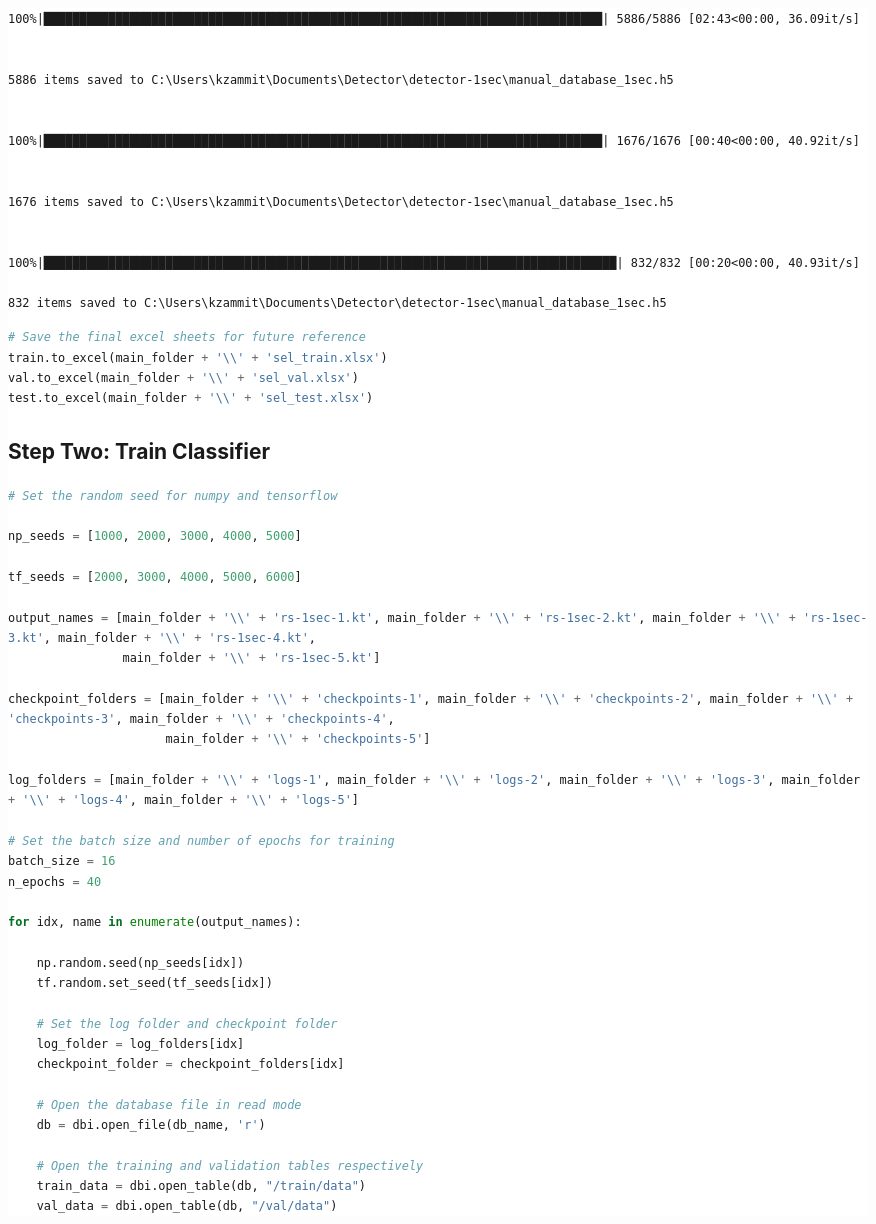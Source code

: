     100%|██████████████████████████████████████████████████████████████████████████████| 5886/5886 [02:43<00:00, 36.09it/s]
    

    5886 items saved to C:\Users\kzammit\Documents\Detector\detector-1sec\manual_database_1sec.h5
    

    100%|██████████████████████████████████████████████████████████████████████████████| 1676/1676 [00:40<00:00, 40.92it/s]
    

    1676 items saved to C:\Users\kzammit\Documents\Detector\detector-1sec\manual_database_1sec.h5
    

    100%|████████████████████████████████████████████████████████████████████████████████| 832/832 [00:20<00:00, 40.93it/s]

    832 items saved to C:\Users\kzammit\Documents\Detector\detector-1sec\manual_database_1sec.h5
    

    
    


```python
# Save the final excel sheets for future reference 
train.to_excel(main_folder + '\\' + 'sel_train.xlsx')
val.to_excel(main_folder + '\\' + 'sel_val.xlsx')
test.to_excel(main_folder + '\\' + 'sel_test.xlsx')
```

## Step Two: Train Classifier


```python
# Set the random seed for numpy and tensorflow 

np_seeds = [1000, 2000, 3000, 4000, 5000]

tf_seeds = [2000, 3000, 4000, 5000, 6000]

output_names = [main_folder + '\\' + 'rs-1sec-1.kt', main_folder + '\\' + 'rs-1sec-2.kt', main_folder + '\\' + 'rs-1sec-3.kt', main_folder + '\\' + 'rs-1sec-4.kt', 
                main_folder + '\\' + 'rs-1sec-5.kt']

checkpoint_folders = [main_folder + '\\' + 'checkpoints-1', main_folder + '\\' + 'checkpoints-2', main_folder + '\\' + 'checkpoints-3', main_folder + '\\' + 'checkpoints-4', 
                      main_folder + '\\' + 'checkpoints-5']

log_folders = [main_folder + '\\' + 'logs-1', main_folder + '\\' + 'logs-2', main_folder + '\\' + 'logs-3', main_folder + '\\' + 'logs-4', main_folder + '\\' + 'logs-5']

# Set the batch size and number of epochs for training
batch_size = 16
n_epochs = 40
    
for idx, name in enumerate(output_names):

    np.random.seed(np_seeds[idx])
    tf.random.set_seed(tf_seeds[idx])
    
    # Set the log folder and checkpoint folder 
    log_folder = log_folders[idx]
    checkpoint_folder = checkpoint_folders[idx]
    
    # Open the database file in read mode
    db = dbi.open_file(db_name, 'r')
    
    # Open the training and validation tables respectively 
    train_data = dbi.open_table(db, "/train/data")
    val_data = dbi.open_table(db, "/val/data")
```